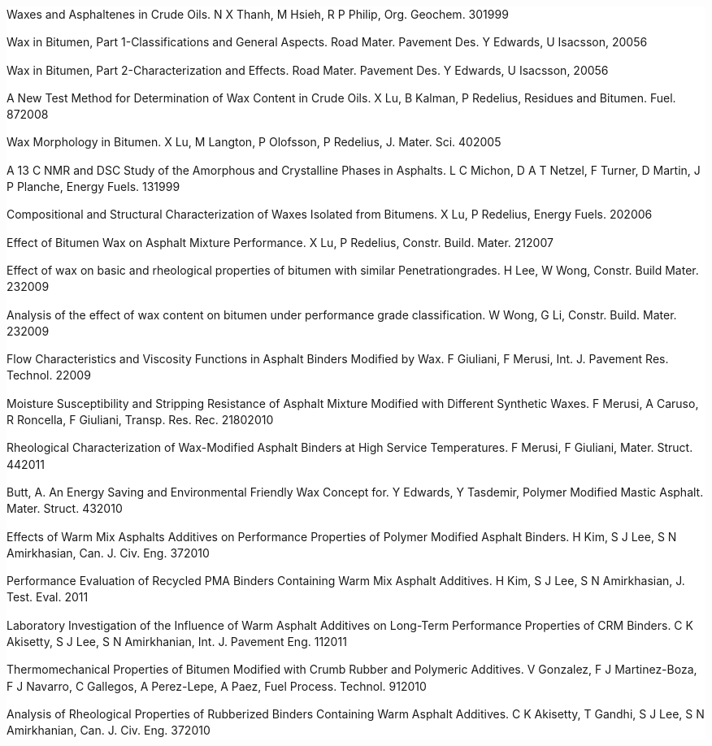 Waxes and Asphaltenes in Crude Oils. N X Thanh, M Hsieh, R P Philip, Org. Geochem. 301999

Wax in Bitumen, Part 1-Classifications and General Aspects. Road Mater. Pavement Des. Y Edwards, U Isacsson, 20056

Wax in Bitumen, Part 2-Characterization and Effects. Road Mater. Pavement Des. Y Edwards, U Isacsson, 20056

A New Test Method for Determination of Wax Content in Crude Oils. X Lu, B Kalman, P Redelius, Residues and Bitumen. Fuel. 872008

Wax Morphology in Bitumen. X Lu, M Langton, P Olofsson, P Redelius, J. Mater. Sci. 402005

A 13 C NMR and DSC Study of the Amorphous and Crystalline Phases in Asphalts. L C Michon, D A T Netzel, F Turner, D Martin, J P Planche, Energy Fuels. 131999

Compositional and Structural Characterization of Waxes Isolated from Bitumens. X Lu, P Redelius, Energy Fuels. 202006

Effect of Bitumen Wax on Asphalt Mixture Performance. X Lu, P Redelius, Constr. Build. Mater. 212007

Effect of wax on basic and rheological properties of bitumen with similar Penetrationgrades. H Lee, W Wong, Constr. Build Mater. 232009

Analysis of the effect of wax content on bitumen under performance grade classification. W Wong, G Li, Constr. Build. Mater. 232009

Flow Characteristics and Viscosity Functions in Asphalt Binders Modified by Wax. F Giuliani, F Merusi, Int. J. Pavement Res. Technol. 22009

Moisture Susceptibility and Stripping Resistance of Asphalt Mixture Modified with Different Synthetic Waxes. F Merusi, A Caruso, R Roncella, F Giuliani, Transp. Res. Rec. 21802010

Rheological Characterization of Wax-Modified Asphalt Binders at High Service Temperatures. F Merusi, F Giuliani, Mater. Struct. 442011

Butt, A. An Energy Saving and Environmental Friendly Wax Concept for. Y Edwards, Y Tasdemir, Polymer Modified Mastic Asphalt. Mater. Struct. 432010

Effects of Warm Mix Asphalts Additives on Performance Properties of Polymer Modified Asphalt Binders. H Kim, S J Lee, S N Amirkhasian, Can. J. Civ. Eng. 372010

Performance Evaluation of Recycled PMA Binders Containing Warm Mix Asphalt Additives. H Kim, S J Lee, S N Amirkhasian, J. Test. Eval. 2011

Laboratory Investigation of the Influence of Warm Asphalt Additives on Long-Term Performance Properties of CRM Binders. C K Akisetty, S J Lee, S N Amirkhanian, Int. J. Pavement Eng. 112011

Thermomechanical Properties of Bitumen Modified with Crumb Rubber and Polymeric Additives. V Gonzalez, F J Martinez-Boza, F J Navarro, C Gallegos, A Perez-Lepe, A Paez, Fuel Process. Technol. 912010

Analysis of Rheological Properties of Rubberized Binders Containing Warm Asphalt Additives. C K Akisetty, T Gandhi, S J Lee, S N Amirkhanian, Can. J. Civ. Eng. 372010